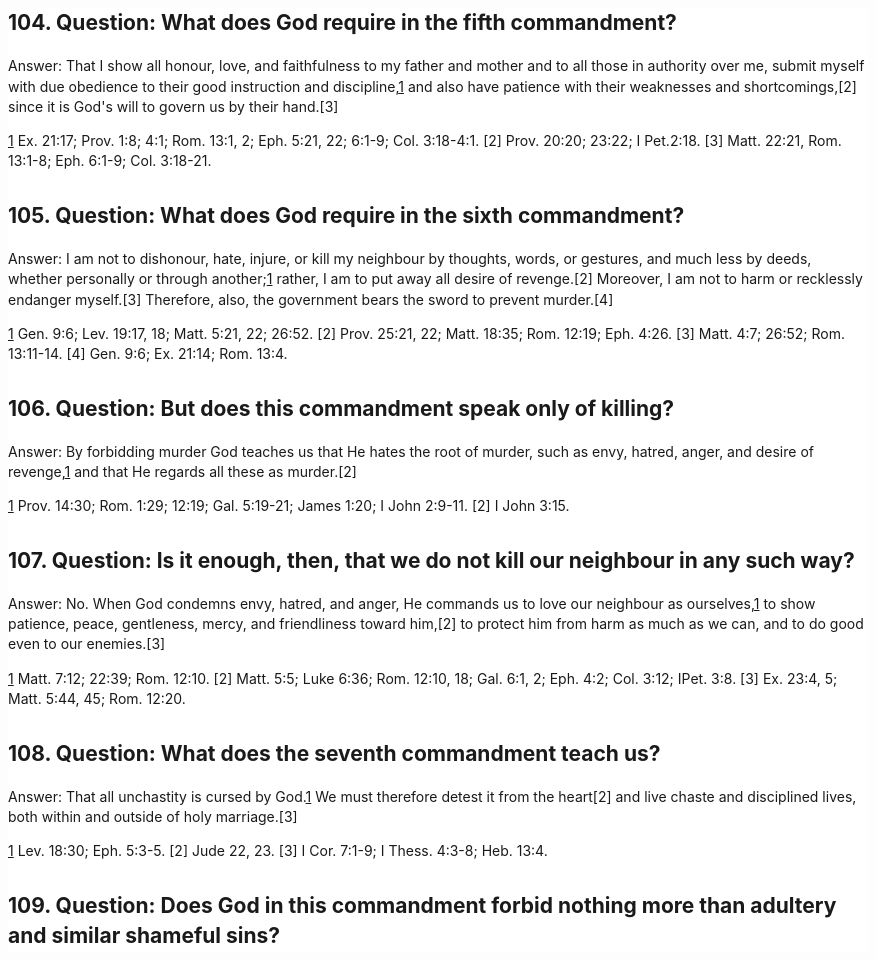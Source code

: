 
## 104. Question: What does God require in the fifth commandment?

Answer: That I show all honour, love, and faithfulness to my father and mother and to all those in authority over me, submit myself with due obedience to their good instruction and discipline,[1] and also have patience with their weaknesses and shortcomings,[2] since it is God's will to govern us by their hand.[3]

[1] Ex. 21:17; Prov. 1:8; 4:1; Rom. 13:1, 2; Eph. 5:21, 22; 6:1-9; Col. 3:18-4:1. [2] Prov. 20:20; 23:22; I Pet.2:18. [3] Matt. 22:21, Rom. 13:1-8; Eph. 6:1-9; Col. 3:18-21.


## 105. Question: What does God require in the sixth commandment?

Answer: I am not to dishonour, hate, injure, or kill my neighbour by thoughts, words, or gestures, and much less by deeds, whether personally or through another;[1] rather, I am to put away all desire of revenge.[2] Moreover, I am not to harm or recklessly endanger myself.[3] Therefore, also, the government bears the sword to prevent murder.[4]

[1] Gen. 9:6; Lev. 19:17, 18; Matt. 5:21, 22; 26:52. [2] Prov. 25:21, 22; Matt. 18:35; Rom. 12:19; Eph. 4:26. [3] Matt. 4:7; 26:52; Rom. 13:11-14. [4] Gen. 9:6; Ex. 21:14; Rom. 13:4.


## 106. Question: But does this commandment speak only of killing?

Answer: By forbidding murder God teaches us that He hates the root of murder, such as envy, hatred, anger, and desire of revenge,[1] and that He regards all these as murder.[2]

[1] Prov. 14:30; Rom. 1:29; 12:19; Gal. 5:19-21; James 1:20; I John 2:9-11. [2] I John 3:15.


## 107. Question: Is it enough, then, that we do not kill our neighbour in any such way? 

Answer: No. When God condemns envy, hatred, and anger, He commands us to love our neighbour as ourselves,[1] to show patience, peace, gentleness, mercy, and friendliness toward him,[2] to protect him from harm as much as we can, and to do good even to our enemies.[3]

[1] Matt. 7:12; 22:39; Rom. 12:10. [2] Matt. 5:5; Luke 6:36; Rom. 12:10, 18; Gal. 6:1, 2; Eph. 4:2; Col. 3:12; IPet. 3:8. [3] Ex. 23:4, 5; Matt. 5:44, 45; Rom. 12:20.


## 108. Question: What does the seventh commandment teach us?

Answer: That all unchastity is cursed by God.[1] We must therefore detest it from the heart[2] and live chaste and disciplined lives, both within and outside of holy marriage.[3]

[1] Lev. 18:30; Eph. 5:3-5. [2] Jude 22, 23. [3] I Cor. 7:1-9; I Thess. 4:3-8; Heb. 13:4.


## 109. Question: Does God in this commandment forbid nothing more than adultery and similar shameful sins? 


[1]: https://github.com/allejo/jekyll-toc